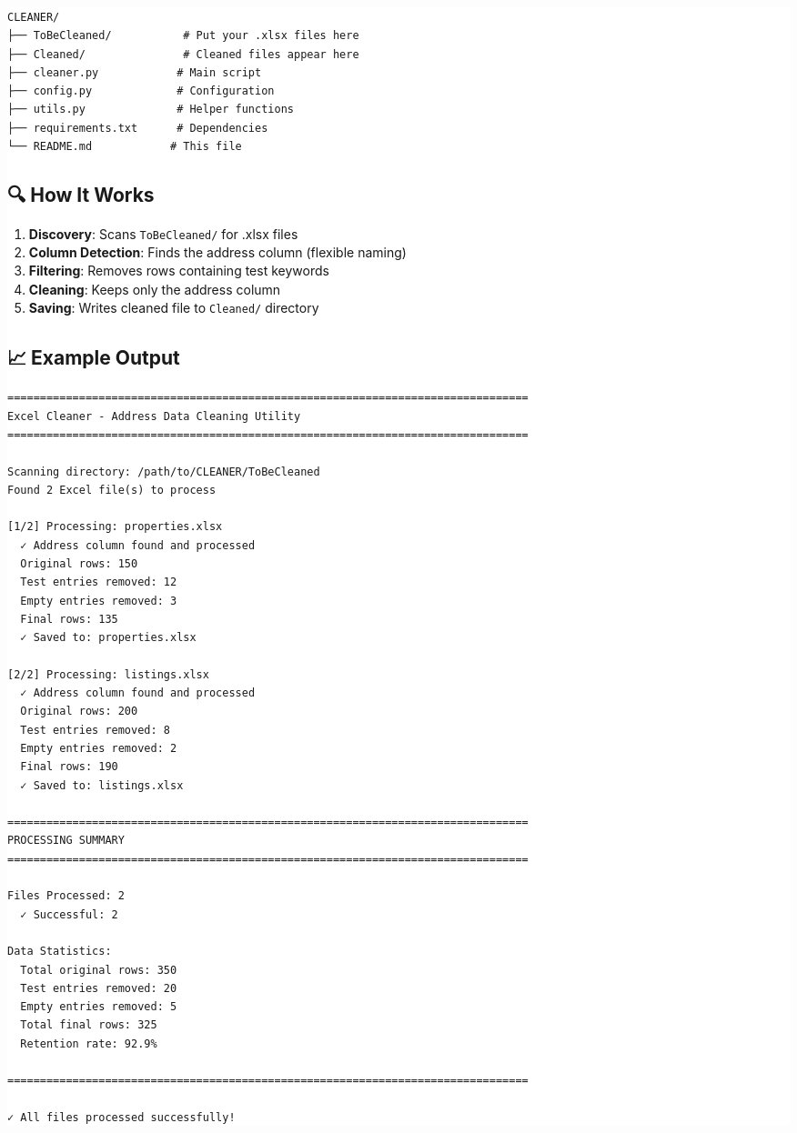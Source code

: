 ```
CLEANER/
├── ToBeCleaned/           # Put your .xlsx files here
├── Cleaned/               # Cleaned files appear here
├── cleaner.py            # Main script
├── config.py             # Configuration
├── utils.py              # Helper functions
├── requirements.txt      # Dependencies
└── README.md            # This file
```

## 🔍 How It Works

1. **Discovery**: Scans `ToBeCleaned/` for .xlsx files
2. **Column Detection**: Finds the address column (flexible naming)
3. **Filtering**: Removes rows containing test keywords
4. **Cleaning**: Keeps only the address column
5. **Saving**: Writes cleaned file to `Cleaned/` directory

## 📈 Example Output

```
================================================================================
Excel Cleaner - Address Data Cleaning Utility
================================================================================

Scanning directory: /path/to/CLEANER/ToBeCleaned
Found 2 Excel file(s) to process

[1/2] Processing: properties.xlsx
  ✓ Address column found and processed
  Original rows: 150
  Test entries removed: 12
  Empty entries removed: 3
  Final rows: 135
  ✓ Saved to: properties.xlsx

[2/2] Processing: listings.xlsx
  ✓ Address column found and processed
  Original rows: 200
  Test entries removed: 8
  Empty entries removed: 2
  Final rows: 190
  ✓ Saved to: listings.xlsx

================================================================================
PROCESSING SUMMARY
================================================================================

Files Processed: 2
  ✓ Successful: 2

Data Statistics:
  Total original rows: 350
  Test entries removed: 20
  Empty entries removed: 5
  Total final rows: 325
  Retention rate: 92.9%

================================================================================

✓ All files processed successfully!
```

